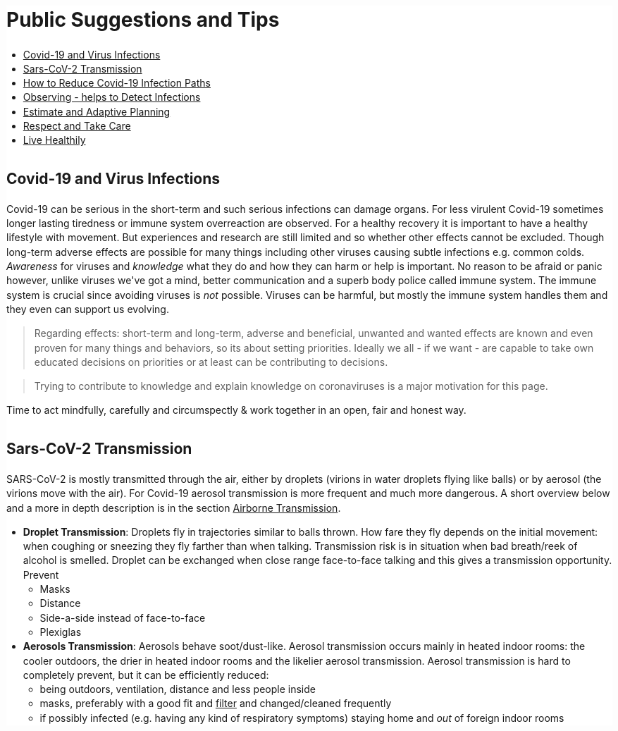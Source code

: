 
# Public Suggestions and Tips

* [Covid-19 and Virus Infections](#covid-19-and-virus-infections)
* [Sars-CoV-2 Transmission](#sars-cov-2-transmission)
* [How to Reduce Covid-19 Infection Paths](#how-to-reduce-covid-19-infection-paths)
* [Observing - helps to Detect Infections](#observing---helps-to-detect-infections)
* [Estimate and Adaptive Planning](#estimate-and-adaptive-planning)
* [Respect and Take Care](#respect-and-take-care)
* [Live Healthily](#live-healthily)


## Covid-19 and Virus Infections
Covid-19 can be serious in the short-term and such serious infections can damage organs. For less virulent Covid-19 sometimes longer lasting tiredness or immune system overreaction are observed. For a healthy recovery it is important to have a healthy lifestyle with movement. But experiences and research are still limited and so whether other effects cannot be excluded. Though long-term adverse effects are possible for many things including other viruses causing subtle infections e.g. common colds. *Awareness* for viruses and *knowledge* what they do and how they can harm or help is important. No reason to be afraid or panic however, unlike viruses we've got a mind, better communication and a superb body police called immune system. The immune system is crucial since avoiding viruses is _not_ possible. Viruses can be harmful, but mostly the immune system handles them and they even can support us evolving.

> Regarding effects: short-term and long-term, adverse and beneficial, unwanted and wanted effects are known and even proven for many things and behaviors, so its about setting priorities. Ideally we all - if we want - are capable to take own educated decisions on priorities or at least can be contributing to decisions. 

> Trying to contribute to knowledge and explain knowledge on coronaviruses is a major motivation for this page.
 
Time to act mindfully, carefully and circumspectly & work together in an open, fair and honest way. 


## Sars-CoV-2 Transmission 
SARS-CoV-2 is mostly transmitted through the air, either by droplets (virions in water droplets flying like balls) or by aerosol (the virions move with the air). For Covid-19 aerosol transmission is more frequent and much more dangerous. A short overview below and a more in depth description is in the section [Airborne Transmission](../5_epidemiological/transmission.md#recap-airborne-transmission).
* __Droplet Transmission__: Droplets fly in trajectories similar to balls thrown. How fare they fly depends on the initial movement: when coughing or sneezing they fly farther than when talking. Transmission risk is in situation when bad breath/reek of alcohol is smelled. Droplet can be exchanged when close range face-to-face talking and this gives a transmission opportunity. Prevent
    - Masks
    - Distance
    - Side-a-side instead of face-to-face
    - Plexiglas
* __Aerosols Transmission__: Aerosols behave soot/dust-like. Aerosol transmission occurs mainly in heated indoor rooms: the cooler outdoors, the drier in heated indoor rooms and the likelier aerosol transmission. Aerosol transmission is hard to completely prevent, but it can be efficiently reduced:
    - being outdoors, ventilation, distance and less people inside 
    - masks, preferably with a good fit and [filter](../6_prevention_and_treatment/masks.md#mask-types) and changed/cleaned frequently
    - if possibly infected (e.g. having any kind of respiratory symptoms) staying home and *out* of foreign indoor rooms 
